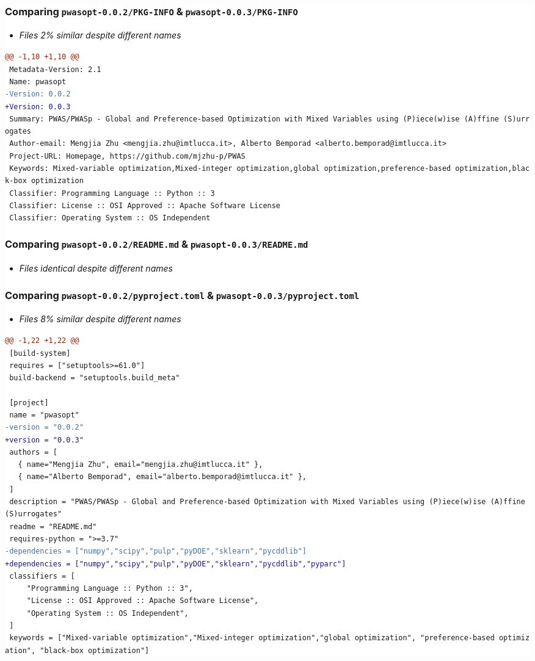 ### Comparing `pwasopt-0.0.2/PKG-INFO` & `pwasopt-0.0.3/PKG-INFO`

 * *Files 2% similar despite different names*

```diff
@@ -1,10 +1,10 @@
 Metadata-Version: 2.1
 Name: pwasopt
-Version: 0.0.2
+Version: 0.0.3
 Summary: PWAS/PWASp - Global and Preference-based Optimization with Mixed Variables using (P)iece(w)ise (A)ffine (S)urrogates
 Author-email: Mengjia Zhu <mengjia.zhu@imtlucca.it>, Alberto Bemporad <alberto.bemporad@imtlucca.it>
 Project-URL: Homepage, https://github.com/mjzhu-p/PWAS
 Keywords: Mixed-variable optimization,Mixed-integer optimization,global optimization,preference-based optimization,black-box optimization
 Classifier: Programming Language :: Python :: 3
 Classifier: License :: OSI Approved :: Apache Software License
 Classifier: Operating System :: OS Independent
```

### Comparing `pwasopt-0.0.2/README.md` & `pwasopt-0.0.3/README.md`

 * *Files identical despite different names*

### Comparing `pwasopt-0.0.2/pyproject.toml` & `pwasopt-0.0.3/pyproject.toml`

 * *Files 8% similar despite different names*

```diff
@@ -1,22 +1,22 @@
 [build-system]
 requires = ["setuptools>=61.0"]
 build-backend = "setuptools.build_meta"
 
 [project]
 name = "pwasopt"
-version = "0.0.2"
+version = "0.0.3"
 authors = [
   { name="Mengjia Zhu", email="mengjia.zhu@imtlucca.it" },
   { name="Alberto Bemporad", email="alberto.bemporad@imtlucca.it" },
 ]
 description = "PWAS/PWASp - Global and Preference-based Optimization with Mixed Variables using (P)iece(w)ise (A)ffine (S)urrogates"
 readme = "README.md"
 requires-python = ">=3.7"
-dependencies = ["numpy","scipy","pulp","pyDOE","sklearn","pycddlib"]
+dependencies = ["numpy","scipy","pulp","pyDOE","sklearn","pycddlib","pyparc"]
 classifiers = [
     "Programming Language :: Python :: 3",
     "License :: OSI Approved :: Apache Software License",
     "Operating System :: OS Independent",
 ]
 keywords = ["Mixed-variable optimization","Mixed-integer optimization","global optimization", "preference-based optimization", "black-box optimization"]
```
